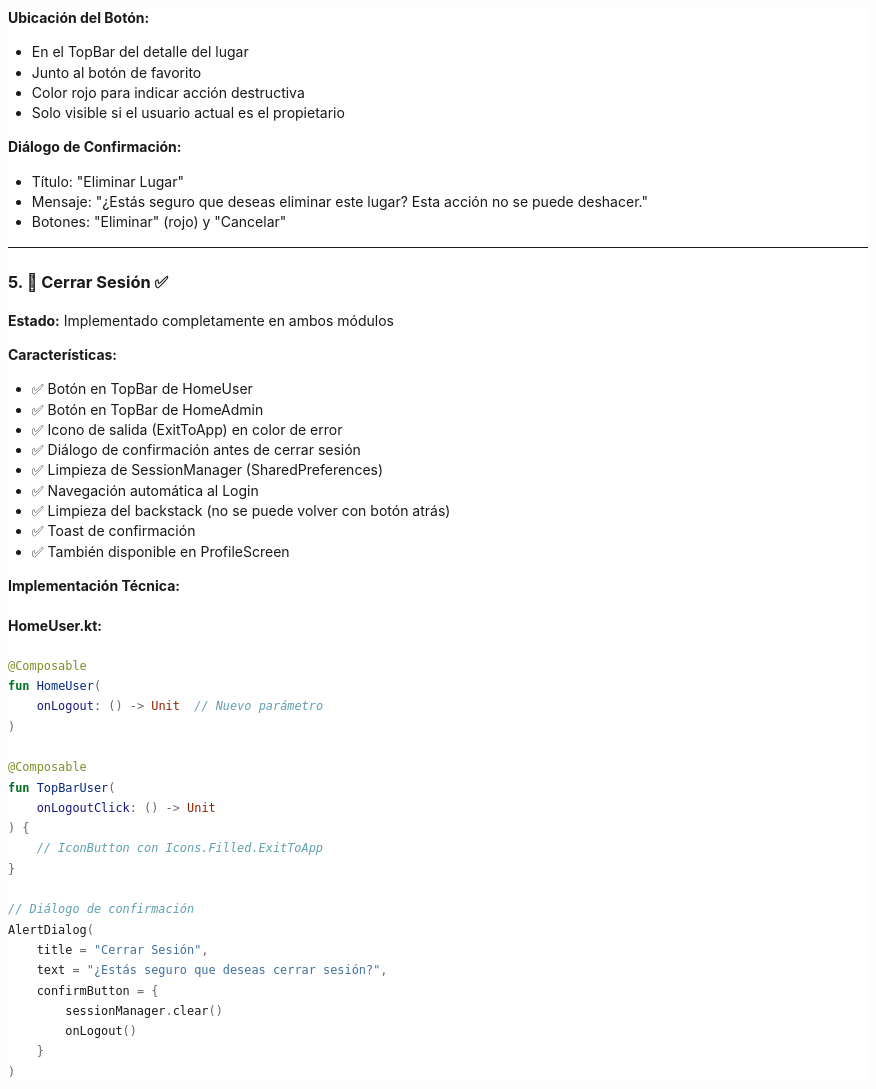 **Ubicación del Botón:**
- En el TopBar del detalle del lugar
- Junto al botón de favorito
- Color rojo para indicar acción destructiva
- Solo visible si el usuario actual es el propietario

**Diálogo de Confirmación:**
- Título: "Eliminar Lugar"
- Mensaje: "¿Estás seguro que deseas eliminar este lugar? Esta acción no se puede deshacer."
- Botones: "Eliminar" (rojo) y "Cancelar"

---

### 5. 🚪 **Cerrar Sesión** ✅

**Estado:** Implementado completamente en ambos módulos

**Características:**
- ✅ Botón en TopBar de HomeUser
- ✅ Botón en TopBar de HomeAdmin
- ✅ Icono de salida (ExitToApp) en color de error
- ✅ Diálogo de confirmación antes de cerrar sesión
- ✅ Limpieza de SessionManager (SharedPreferences)
- ✅ Navegación automática al Login
- ✅ Limpieza del backstack (no se puede volver con botón atrás)
- ✅ Toast de confirmación
- ✅ También disponible en ProfileScreen

**Implementación Técnica:**

#### **HomeUser.kt:**
```kotlin
@Composable
fun HomeUser(
    onLogout: () -> Unit  // Nuevo parámetro
)

@Composable
fun TopBarUser(
    onLogoutClick: () -> Unit
) {
    // IconButton con Icons.Filled.ExitToApp
}

// Diálogo de confirmación
AlertDialog(
    title = "Cerrar Sesión",
    text = "¿Estás seguro que deseas cerrar sesión?",
    confirmButton = {
        sessionManager.clear()
        onLogout()
    }
)
```
